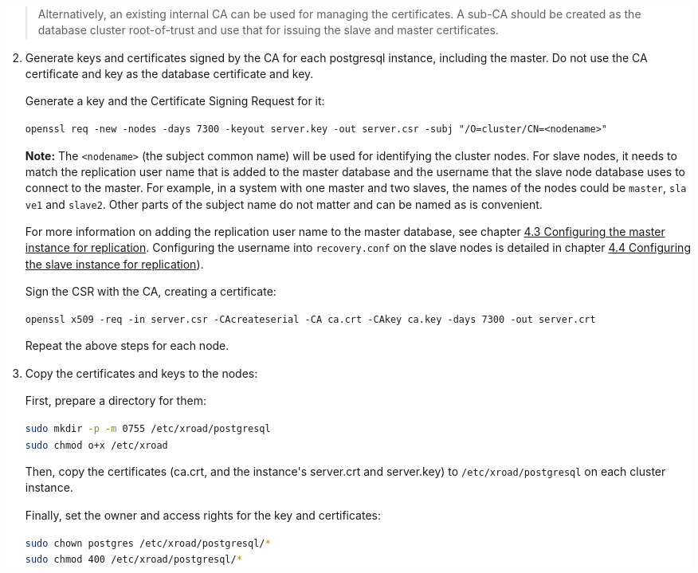    > Alternatively, an existing internal CA can be used for managing the certificates. A sub-CA should be created as the
   > database cluster root-of-trust and use that for issuing the slave and master certificates.

2. Generate keys and certificates signed by the CA for each postgresql instance, including the master. Do not use the CA
   certificate and key as the database certificate and key.

   Generate a key and the Certificate Signing Request for it:
   ```
   openssl req -new -nodes -days 7300 -keyout server.key -out server.csr -subj "/O=cluster/CN=<nodename>"
   ```

    **Note:** The `<nodename>` (the subject common name) will be used for identifying the cluster nodes. For slave nodes,
    it needs to match the replication user name that is added to the master database and the username that the slave node
    database uses to connect to the master. For example, in a system with one master and two slaves, the names of the nodes
    could be `master`, `slave1` and `slave2`. Other parts of the subject name do not matter and can be named as is
    convenient.

    For more information on adding the replication user name to the master database, see chapter
   [4.3 Configuring the master instance for replication](#43-configuring-the-master-instance-for-replication).
    Configuring the username into `recovery.conf` on the slave nodes is detailed in chapter
   [4.4 Configuring the slave instance for replication](#44-configuring-the-slave-instance-for-replication)).

   Sign the CSR with the CA, creating a certificate:

   ```
   openssl x509 -req -in server.csr -CAcreateserial -CA ca.crt -CAkey ca.key -days 7300 -out server.crt
   ```
   Repeat the above steps for each node.

3. Copy the certificates and keys to the nodes:

   First, prepare a directory for them:

   ```bash
   sudo mkdir -p -m 0755 /etc/xroad/postgresql
   sudo chmod o+x /etc/xroad
   ```
   Then, copy the certificates (ca.crt, and the instance's server.crt and server.key) to `/etc/xroad/postgresql` on each
   cluster instance.

   Finally, set the owner and access rights for the key and certificates:

   ```bash
   sudo chown postgres /etc/xroad/postgresql/*
   sudo chmod 400 /etc/xroad/postgresql/*
   ```
